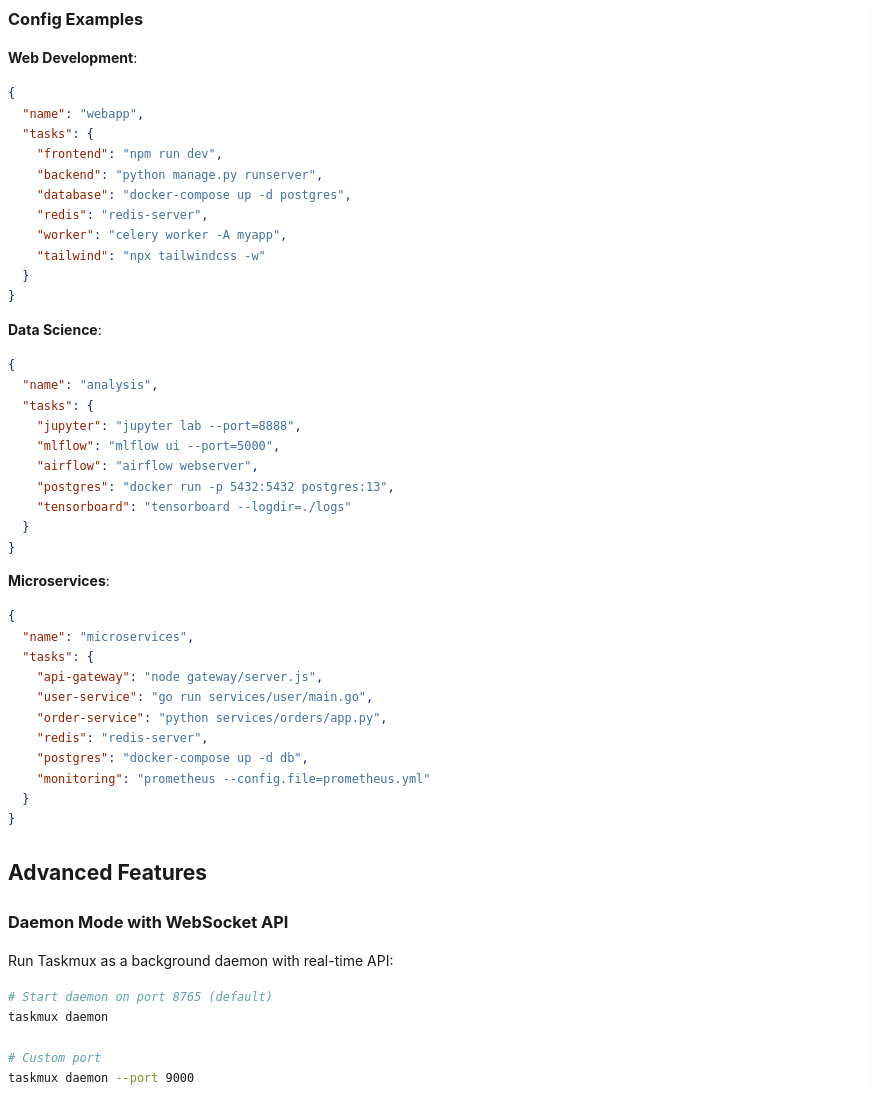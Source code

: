 ### Config Examples

**Web Development**:
```json
{
  "name": "webapp",
  "tasks": {
    "frontend": "npm run dev",
    "backend": "python manage.py runserver",
    "database": "docker-compose up -d postgres",
    "redis": "redis-server",
    "worker": "celery worker -A myapp",
    "tailwind": "npx tailwindcss -w"
  }
}
```

**Data Science**:
```json
{
  "name": "analysis",
  "tasks": {
    "jupyter": "jupyter lab --port=8888",
    "mlflow": "mlflow ui --port=5000",
    "airflow": "airflow webserver",
    "postgres": "docker run -p 5432:5432 postgres:13",
    "tensorboard": "tensorboard --logdir=./logs"
  }
}
```

**Microservices**:
```json
{
  "name": "microservices", 
  "tasks": {
    "api-gateway": "node gateway/server.js",
    "user-service": "go run services/user/main.go",
    "order-service": "python services/orders/app.py",
    "redis": "redis-server",
    "postgres": "docker-compose up -d db",
    "monitoring": "prometheus --config.file=prometheus.yml"
  }
}
```

## Advanced Features

### Daemon Mode with WebSocket API

Run Taskmux as a background daemon with real-time API:

```bash
# Start daemon on port 8765 (default)
taskmux daemon

# Custom port
taskmux daemon --port 9000
```
